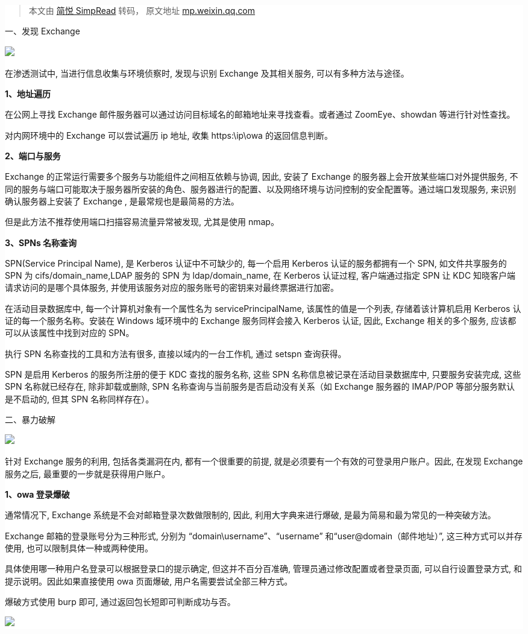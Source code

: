 > 本文由 [简悦 SimpRead](http://ksria.com/simpread/) 转码， 原文地址 [mp.weixin.qq.com](https://mp.weixin.qq.com/s/EIiYn4cr_PmPT8YgiDAfaQ)

一、发现 Exchange

  

  

![](https://mmbiz.qpic.cn/mmbiz_png/U5As78gibMD4uCNPb7ibV7x2TF1lFAeCyu7ngRB5njicztqI0DTVxfuo9rMpB0uYYqT7mg6xPic3NKb4e9S79qG5bQ/640?wx_fmt=png)

  

在渗透测试中, 当进行信息收集与环境侦察时, 发现与识别 Exchange 及其相关服务, 可以有多种方法与途径。

**1、地址遍历**

在公网上寻找 Exchange 邮件服务器可以通过访问目标域名的邮箱地址来寻找查看。或者通过 ZoomEye、showdan 等进行针对性查找。

对内网环境中的 Exchange 可以尝试遍历 ip 地址, 收集 https:\\ip\owa 的返回信息判断。

**2、端口与服务**

Exchange 的正常运行需要多个服务与功能组件之间相互依赖与协调, 因此, 安装了 Exchange 的服务器上会开放某些端口对外提供服务, 不同的服务与端口可能取决于服务器所安装的角色、服务器进行的配置、以及网络环境与访问控制的安全配置等。通过端口发现服务, 来识别确认服务器上安装了 Exchange , 是最常规也是最简易的方法。

但是此方法不推荐使用端口扫描容易流量异常被发现, 尤其是使用 nmap。

**3、SPNs 名称查询**

SPN(Service Principal Name), 是 Kerberos 认证中不可缺少的, 每一个启用 Kerberos 认证的服务都拥有一个 SPN, 如文件共享服务的 SPN 为 cifs/domain_name,LDAP 服务的 SPN 为 ldap/domain_name, 在 Kerberos 认证过程, 客户端通过指定 SPN 让 KDC 知晓客户端请求访问的是哪个具体服务, 并使用该服务对应的服务账号的密钥来对最终票据进行加密。

在活动目录数据库中, 每一个计算机对象有一个属性名为 servicePrincipalName, 该属性的值是一个列表, 存储着该计算机启用 Kerberos 认证的每一个服务名称。安装在 Windows 域环境中的 Exchange 服务同样会接入 Kerberos 认证, 因此, Exchange 相关的多个服务, 应该都可以从该属性中找到对应的 SPN。

执行 SPN 名称查找的工具和方法有很多, 直接以域内的一台工作机, 通过 setspn 查询获得。

SPN 是启用 Kerberos 的服务所注册的便于 KDC 查找的服务名称, 这些 SPN 名称信息被记录在活动目录数据库中, 只要服务安装完成, 这些 SPN 名称就已经存在, 除非卸载或删除, SPN 名称查询与当前服务是否启动没有关系（如 Exchange 服务器的 IMAP/POP 等部分服务默认是不启动的, 但其 SPN 名称同样存在）。

二、暴力破解

  

  

![](https://mmbiz.qpic.cn/mmbiz_png/U5As78gibMD4uCNPb7ibV7x2TF1lFAeCyu7ngRB5njicztqI0DTVxfuo9rMpB0uYYqT7mg6xPic3NKb4e9S79qG5bQ/640?wx_fmt=png)

针对 Exchange 服务的利用, 包括各类漏洞在内, 都有一个很重要的前提, 就是必须要有一个有效的可登录用户账户。因此, 在发现 Exchange 服务之后, 最重要的一步就是获得用户账户。

**1、owa 登录爆破**

通常情况下, Exchange 系统是不会对邮箱登录次数做限制的, 因此, 利用大字典来进行爆破, 是最为简易和最为常见的一种突破方法。

Exchange 邮箱的登录账号分为三种形式, 分别为 “domain\username”、“username” 和“user@domain（邮件地址）”, 这三种方式可以并存使用, 也可以限制具体一种或两种使用。

具体使用哪一种用户名登录可以根据登录口的提示确定, 但这并不百分百准确, 管理员通过修改配置或者登录页面, 可以自行设置登录方式, 和提示说明。因此如果直接使用 owa 页面爆破, 用户名需要尝试全部三种方式。

爆破方式使用 burp 即可, 通过返回包长短即可判断成功与否。

![](https://mmbiz.qpic.cn/mmbiz_png/RXib24CCXQ0ib9NfrmtOiagPvKChepMzW9ywvMzxUQkHeGeTCHzSg56ebnPZXE7pxZrYDFj6Gsc2v2iaJIpnu9KNwg/640?wx_fmt=png)

